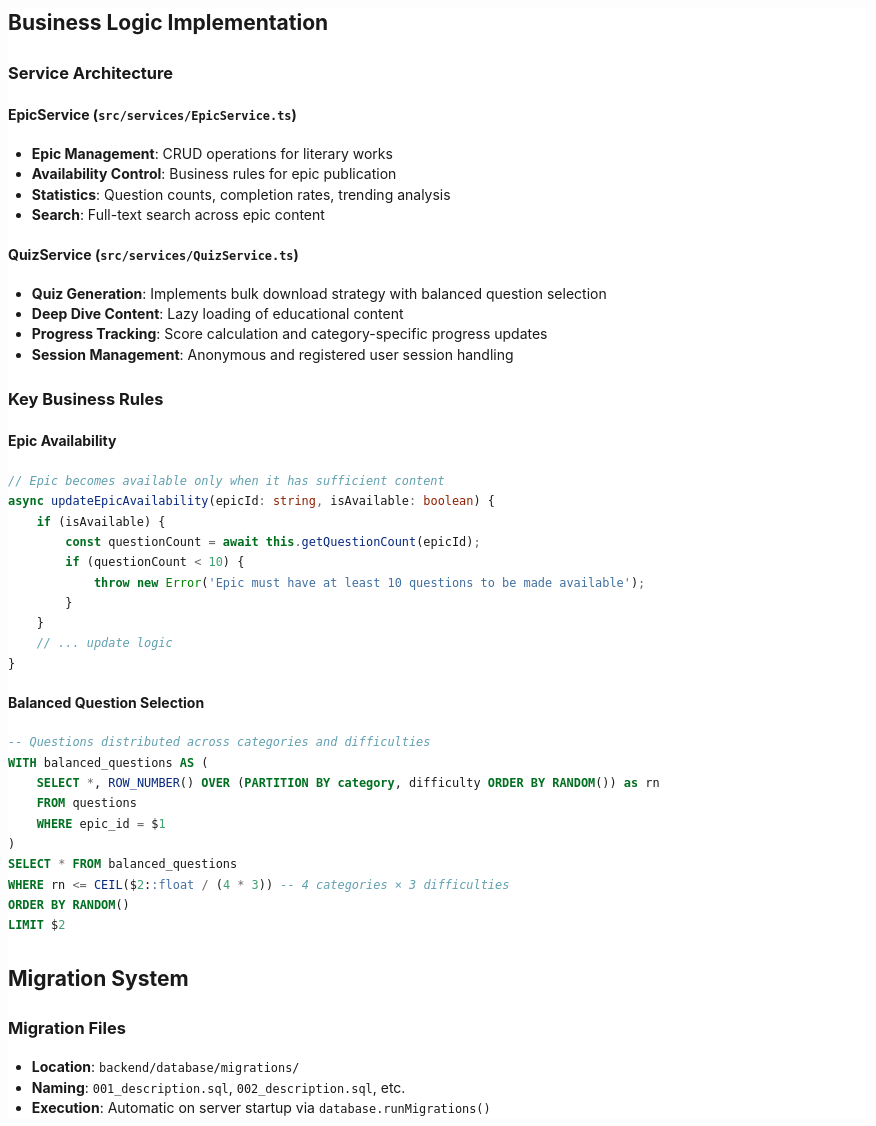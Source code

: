 ## Business Logic Implementation

### Service Architecture

#### EpicService (`src/services/EpicService.ts`)
- **Epic Management**: CRUD operations for literary works
- **Availability Control**: Business rules for epic publication
- **Statistics**: Question counts, completion rates, trending analysis
- **Search**: Full-text search across epic content

#### QuizService (`src/services/QuizService.ts`)
- **Quiz Generation**: Implements bulk download strategy with balanced question selection
- **Deep Dive Content**: Lazy loading of educational content
- **Progress Tracking**: Score calculation and category-specific progress updates
- **Session Management**: Anonymous and registered user session handling

### Key Business Rules

#### Epic Availability
```typescript
// Epic becomes available only when it has sufficient content
async updateEpicAvailability(epicId: string, isAvailable: boolean) {
    if (isAvailable) {
        const questionCount = await this.getQuestionCount(epicId);
        if (questionCount < 10) {
            throw new Error('Epic must have at least 10 questions to be made available');
        }
    }
    // ... update logic
}
```

#### Balanced Question Selection
```sql
-- Questions distributed across categories and difficulties
WITH balanced_questions AS (
    SELECT *, ROW_NUMBER() OVER (PARTITION BY category, difficulty ORDER BY RANDOM()) as rn
    FROM questions 
    WHERE epic_id = $1
)
SELECT * FROM balanced_questions 
WHERE rn <= CEIL($2::float / (4 * 3)) -- 4 categories × 3 difficulties
ORDER BY RANDOM()
LIMIT $2
```

## Migration System

### Migration Files
- **Location**: `backend/database/migrations/`
- **Naming**: `001_description.sql`, `002_description.sql`, etc.
- **Execution**: Automatic on server startup via `database.runMigrations()`
